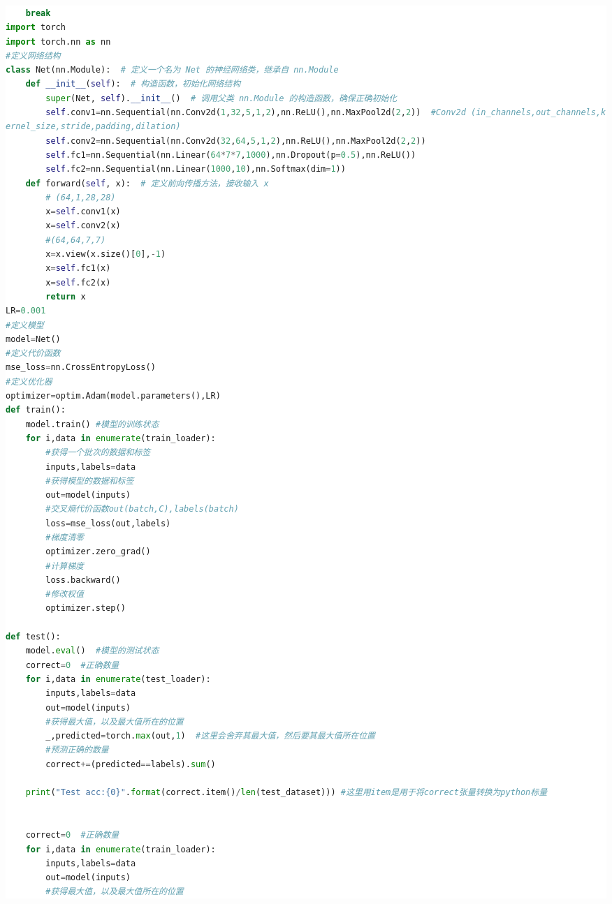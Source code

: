 ```python
    break 
import torch
import torch.nn as nn
#定义网络结构 
class Net(nn.Module):  # 定义一个名为 Net 的神经网络类，继承自 nn.Module
    def __init__(self):  # 构造函数，初始化网络结构
        super(Net, self).__init__()  # 调用父类 nn.Module 的构造函数，确保正确初始化
        self.conv1=nn.Sequential(nn.Conv2d(1,32,5,1,2),nn.ReLU(),nn.MaxPool2d(2,2))  #Conv2d (in_channels,out_channels,kernel_size,stride,padding,dilation)
        self.conv2=nn.Sequential(nn.Conv2d(32,64,5,1,2),nn.ReLU(),nn.MaxPool2d(2,2))
        self.fc1=nn.Sequential(nn.Linear(64*7*7,1000),nn.Dropout(p=0.5),nn.ReLU())
        self.fc2=nn.Sequential(nn.Linear(1000,10),nn.Softmax(dim=1))
    def forward(self, x):  # 定义前向传播方法，接收输入 x
        # (64,1,28,28)
        x=self.conv1(x)
        x=self.conv2(x)
        #(64,64,7,7)
        x=x.view(x.size()[0],-1)
        x=self.fc1(x)
        x=self.fc2(x)
        return x 
LR=0.001
#定义模型
model=Net()
#定义代价函数
mse_loss=nn.CrossEntropyLoss()
#定义优化器
optimizer=optim.Adam(model.parameters(),LR)
def train():
    model.train() #模型的训练状态
    for i,data in enumerate(train_loader):
        #获得一个批次的数据和标签
        inputs,labels=data
        #获得模型的数据和标签
        out=model(inputs)       
        #交叉熵代价函数out(batch,C),labels(batch)
        loss=mse_loss(out,labels)
        #梯度清零
        optimizer.zero_grad()
        #计算梯度
        loss.backward()
        #修改权值
        optimizer.step()
        
def test():
    model.eval()  #模型的测试状态
    correct=0  #正确数量
    for i,data in enumerate(test_loader):
        inputs,labels=data
        out=model(inputs)
        #获得最大值，以及最大值所在的位置
        _,predicted=torch.max(out,1)  #这里会舍弃其最大值，然后要其最大值所在位置
        #预测正确的数量
        correct+=(predicted==labels).sum()
        
    print("Test acc:{0}".format(correct.item()/len(test_dataset))) #这里用item是用于将correct张量转换为python标量
        
        
    correct=0  #正确数量
    for i,data in enumerate(train_loader):
        inputs,labels=data
        out=model(inputs)
        #获得最大值，以及最大值所在的位置
```